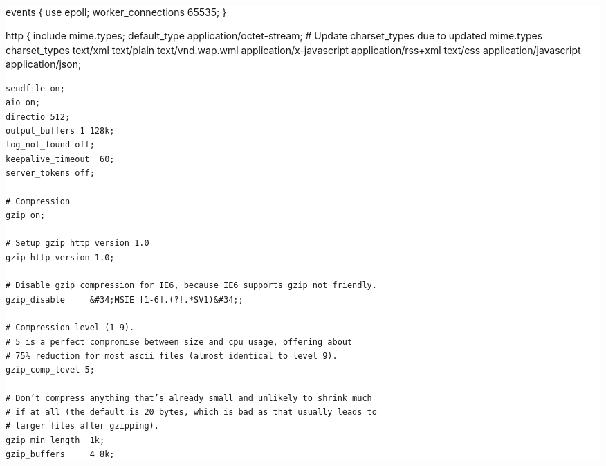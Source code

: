 events 
{
	use epoll;
	worker_connections  65535;
}


http 
{
	include mime.types;
	default_type application/octet-stream;
	# Update charset_types due to updated mime.types
	charset_types text/xml text/plain text/vnd.wap.wml application/x-javascript application/rss+xml text/css application/javascript application/json;
	
	sendfile on;
	aio on;
	directio 512;
	output_buffers 1 128k;
	log_not_found off;
	keepalive_timeout  60;
	server_tokens off;
	
	# Compression
	gzip on;

	# Setup gzip http version 1.0 
	gzip_http_version 1.0;

	# Disable gzip compression for IE6, because IE6 supports gzip not friendly.
	gzip_disable     &#34;MSIE [1-6].(?!.*SV1)&#34;;

	# Compression level (1-9).
	# 5 is a perfect compromise between size and cpu usage, offering about
	# 75% reduction for most ascii files (almost identical to level 9).
	gzip_comp_level 5;

	# Don’t compress anything that’s already small and unlikely to shrink much
	# if at all (the default is 20 bytes, which is bad as that usually leads to
	# larger files after gzipping).
	gzip_min_length  1k;
	gzip_buffers     4 8k;
